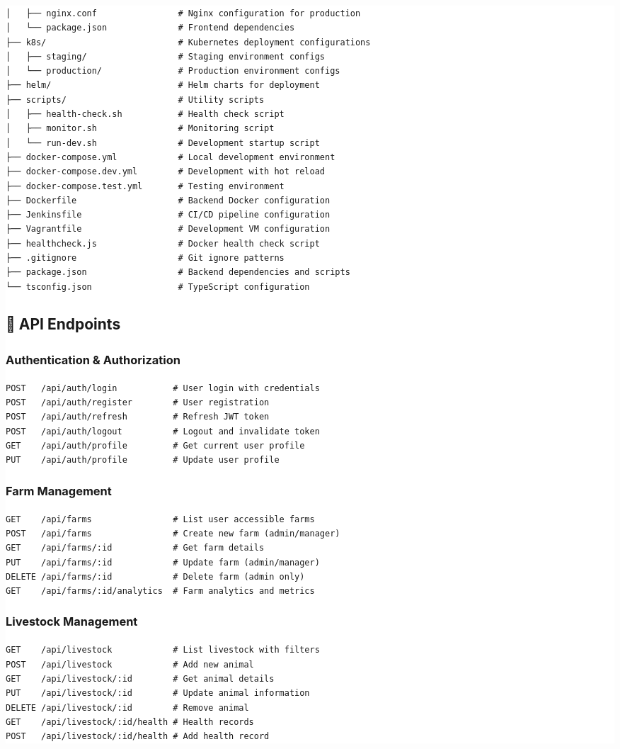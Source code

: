 ```
│   ├── nginx.conf                # Nginx configuration for production
│   └── package.json              # Frontend dependencies
├── k8s/                          # Kubernetes deployment configurations
│   ├── staging/                  # Staging environment configs
│   └── production/               # Production environment configs
├── helm/                         # Helm charts for deployment
├── scripts/                      # Utility scripts
│   ├── health-check.sh           # Health check script
│   ├── monitor.sh                # Monitoring script
│   └── run-dev.sh                # Development startup script
├── docker-compose.yml            # Local development environment
├── docker-compose.dev.yml        # Development with hot reload
├── docker-compose.test.yml       # Testing environment
├── Dockerfile                    # Backend Docker configuration
├── Jenkinsfile                   # CI/CD pipeline configuration
├── Vagrantfile                   # Development VM configuration
├── healthcheck.js                # Docker health check script
├── .gitignore                    # Git ignore patterns
├── package.json                  # Backend dependencies and scripts
└── tsconfig.json                 # TypeScript configuration
```

## 🔌 API Endpoints

### **Authentication & Authorization**
```http
POST   /api/auth/login           # User login with credentials
POST   /api/auth/register        # User registration
POST   /api/auth/refresh         # Refresh JWT token
POST   /api/auth/logout          # Logout and invalidate token
GET    /api/auth/profile         # Get current user profile
PUT    /api/auth/profile         # Update user profile
```

### **Farm Management**
```http
GET    /api/farms                # List user accessible farms
POST   /api/farms                # Create new farm (admin/manager)
GET    /api/farms/:id            # Get farm details
PUT    /api/farms/:id            # Update farm (admin/manager)
DELETE /api/farms/:id            # Delete farm (admin only)
GET    /api/farms/:id/analytics  # Farm analytics and metrics
```

### **Livestock Management**
```http
GET    /api/livestock            # List livestock with filters
POST   /api/livestock            # Add new animal
GET    /api/livestock/:id        # Get animal details
PUT    /api/livestock/:id        # Update animal information
DELETE /api/livestock/:id        # Remove animal
GET    /api/livestock/:id/health # Health records
POST   /api/livestock/:id/health # Add health record
```
